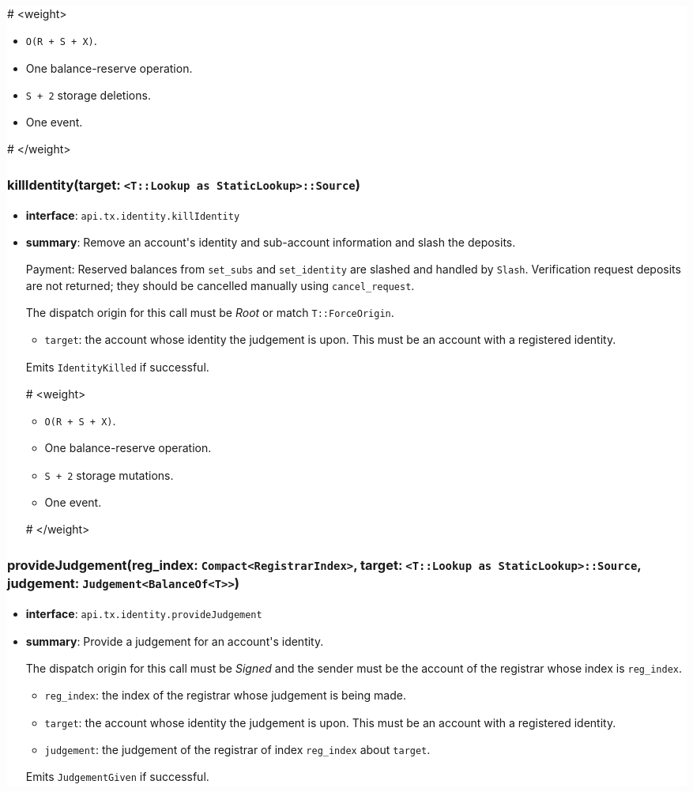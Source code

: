   \# \<weight>

   

  - `O(R + S + X)`.

  - One balance-reserve operation.

  - `S + 2` storage deletions.

  - One event.

  \# \</weight> 
 
### killIdentity(target: `<T::Lookup as StaticLookup>::Source`)
- **interface**: `api.tx.identity.killIdentity`
- **summary**:   Remove an account's identity and sub-account information and slash the deposits. 

  Payment: Reserved balances from `set_subs` and `set_identity` are slashed and handled by `Slash`. Verification request deposits are not returned; they should be cancelled manually using `cancel_request`. 

  The dispatch origin for this call must be _Root_ or match `T::ForceOrigin`. 

  - `target`: the account whose identity the judgement is upon. This must be an account   with a registered identity. 

  Emits `IdentityKilled` if successful. 

  \# \<weight>

   

  - `O(R + S + X)`.

  - One balance-reserve operation.

  - `S + 2` storage mutations.

  - One event.

  \# \</weight> 
 
### provideJudgement(reg_index: `Compact<RegistrarIndex>`, target: `<T::Lookup as StaticLookup>::Source`, judgement: `Judgement<BalanceOf<T>>`)
- **interface**: `api.tx.identity.provideJudgement`
- **summary**:   Provide a judgement for an account's identity. 

  The dispatch origin for this call must be _Signed_ and the sender must be the account of the registrar whose index is `reg_index`. 

  - `reg_index`: the index of the registrar whose judgement is being made. 

  - `target`: the account whose identity the judgement is upon. This must be an account  with a registered identity. 

  - `judgement`: the judgement of the registrar of index `reg_index` about `target`.

  Emits `JudgementGiven` if successful. 
